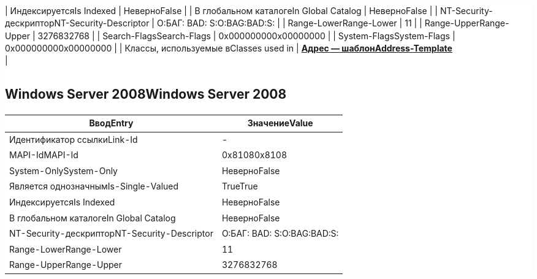 | <span data-ttu-id="0e0a3-191">Индексируется</span><span class="sxs-lookup"><span data-stu-id="0e0a3-191">Is Indexed</span></span>             | <span data-ttu-id="0e0a3-192">Неверно</span><span class="sxs-lookup"><span data-stu-id="0e0a3-192">False</span></span>                                                    |
| <span data-ttu-id="0e0a3-193">В глобальном каталоге</span><span class="sxs-lookup"><span data-stu-id="0e0a3-193">In Global Catalog</span></span>      | <span data-ttu-id="0e0a3-194">Неверно</span><span class="sxs-lookup"><span data-stu-id="0e0a3-194">False</span></span>                                                    |
| <span data-ttu-id="0e0a3-195">NT-Security-дескриптор</span><span class="sxs-lookup"><span data-stu-id="0e0a3-195">NT-Security-Descriptor</span></span> | <span data-ttu-id="0e0a3-196">О:БАГ: BAD: S:</span><span class="sxs-lookup"><span data-stu-id="0e0a3-196">O:BAG:BAD:S:</span></span>                                             |
| <span data-ttu-id="0e0a3-197">Range-Lower</span><span class="sxs-lookup"><span data-stu-id="0e0a3-197">Range-Lower</span></span>            | <span data-ttu-id="0e0a3-198">1</span><span class="sxs-lookup"><span data-stu-id="0e0a3-198">1</span></span>                                                        |
| <span data-ttu-id="0e0a3-199">Range-Upper</span><span class="sxs-lookup"><span data-stu-id="0e0a3-199">Range-Upper</span></span>            | <span data-ttu-id="0e0a3-200">32768</span><span class="sxs-lookup"><span data-stu-id="0e0a3-200">32768</span></span>                                                    |
| <span data-ttu-id="0e0a3-201">Search-Flags</span><span class="sxs-lookup"><span data-stu-id="0e0a3-201">Search-Flags</span></span>           | <span data-ttu-id="0e0a3-202">0x00000000</span><span class="sxs-lookup"><span data-stu-id="0e0a3-202">0x00000000</span></span>                                               |
| <span data-ttu-id="0e0a3-203">System-Flags</span><span class="sxs-lookup"><span data-stu-id="0e0a3-203">System-Flags</span></span>           | <span data-ttu-id="0e0a3-204">0x00000000</span><span class="sxs-lookup"><span data-stu-id="0e0a3-204">0x00000000</span></span>                                               |
| <span data-ttu-id="0e0a3-205">Классы, используемые в</span><span class="sxs-lookup"><span data-stu-id="0e0a3-205">Classes used in</span></span>        | [<span data-ttu-id="0e0a3-206">**Адрес — шаблон**</span><span class="sxs-lookup"><span data-stu-id="0e0a3-206">**Address-Template**</span></span>](c-addresstemplate.md)<br/> |



## <a name="windows-server-2008"></a><span data-ttu-id="0e0a3-207">Windows Server 2008</span><span class="sxs-lookup"><span data-stu-id="0e0a3-207">Windows Server 2008</span></span>



| <span data-ttu-id="0e0a3-208">Ввод</span><span class="sxs-lookup"><span data-stu-id="0e0a3-208">Entry</span></span> | <span data-ttu-id="0e0a3-209">Значение</span><span class="sxs-lookup"><span data-stu-id="0e0a3-209">Value</span></span> |
|------------------------|----------------------------------------------------------|
| <span data-ttu-id="0e0a3-210">Идентификатор ссылки</span><span class="sxs-lookup"><span data-stu-id="0e0a3-210">Link-Id</span></span>                | \-                                                       |
| <span data-ttu-id="0e0a3-211">MAPI-Id</span><span class="sxs-lookup"><span data-stu-id="0e0a3-211">MAPI-Id</span></span>                | <span data-ttu-id="0e0a3-212">0x8108</span><span class="sxs-lookup"><span data-stu-id="0e0a3-212">0x8108</span></span>                                                   |
| <span data-ttu-id="0e0a3-213">System-Only</span><span class="sxs-lookup"><span data-stu-id="0e0a3-213">System-Only</span></span>            | <span data-ttu-id="0e0a3-214">Неверно</span><span class="sxs-lookup"><span data-stu-id="0e0a3-214">False</span></span>                                                    |
| <span data-ttu-id="0e0a3-215">Является однозначным</span><span class="sxs-lookup"><span data-stu-id="0e0a3-215">Is-Single-Valued</span></span>       | <span data-ttu-id="0e0a3-216">True</span><span class="sxs-lookup"><span data-stu-id="0e0a3-216">True</span></span>                                                     |
| <span data-ttu-id="0e0a3-217">Индексируется</span><span class="sxs-lookup"><span data-stu-id="0e0a3-217">Is Indexed</span></span>             | <span data-ttu-id="0e0a3-218">Неверно</span><span class="sxs-lookup"><span data-stu-id="0e0a3-218">False</span></span>                                                    |
| <span data-ttu-id="0e0a3-219">В глобальном каталоге</span><span class="sxs-lookup"><span data-stu-id="0e0a3-219">In Global Catalog</span></span>      | <span data-ttu-id="0e0a3-220">Неверно</span><span class="sxs-lookup"><span data-stu-id="0e0a3-220">False</span></span>                                                    |
| <span data-ttu-id="0e0a3-221">NT-Security-дескриптор</span><span class="sxs-lookup"><span data-stu-id="0e0a3-221">NT-Security-Descriptor</span></span> | <span data-ttu-id="0e0a3-222">О:БАГ: BAD: S:</span><span class="sxs-lookup"><span data-stu-id="0e0a3-222">O:BAG:BAD:S:</span></span>                                             |
| <span data-ttu-id="0e0a3-223">Range-Lower</span><span class="sxs-lookup"><span data-stu-id="0e0a3-223">Range-Lower</span></span>            | <span data-ttu-id="0e0a3-224">1</span><span class="sxs-lookup"><span data-stu-id="0e0a3-224">1</span></span>                                                        |
| <span data-ttu-id="0e0a3-225">Range-Upper</span><span class="sxs-lookup"><span data-stu-id="0e0a3-225">Range-Upper</span></span>            | <span data-ttu-id="0e0a3-226">32768</span><span class="sxs-lookup"><span data-stu-id="0e0a3-226">32768</span></span>                                                    |